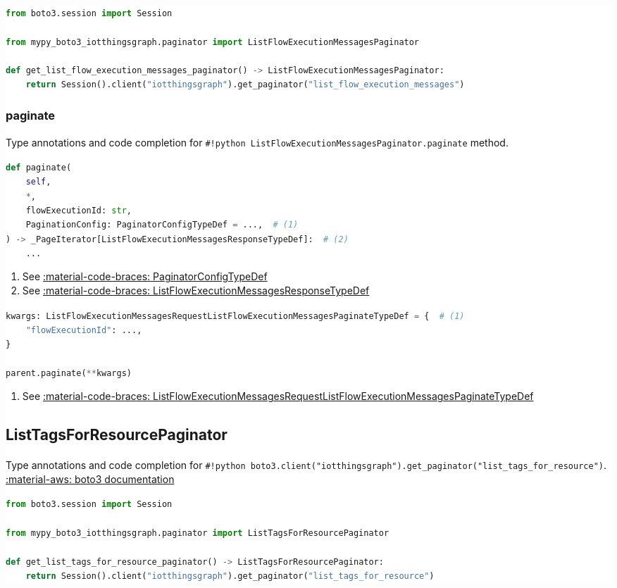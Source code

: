 ```python title="Usage example"
from boto3.session import Session

from mypy_boto3_iotthingsgraph.paginator import ListFlowExecutionMessagesPaginator

def get_list_flow_execution_messages_paginator() -> ListFlowExecutionMessagesPaginator:
    return Session().client("iotthingsgraph").get_paginator("list_flow_execution_messages")
```


### paginate

Type annotations and code completion for `#!python ListFlowExecutionMessagesPaginator.paginate` method.

```python title="Method definition"
def paginate(
    self,
    *,
    flowExecutionId: str,
    PaginationConfig: PaginatorConfigTypeDef = ...,  # (1)
) -> _PageIterator[ListFlowExecutionMessagesResponseTypeDef]:  # (2)
    ...
```

1. See [:material-code-braces: PaginatorConfigTypeDef](./type_defs.md#paginatorconfigtypedef) 
2. See [:material-code-braces: ListFlowExecutionMessagesResponseTypeDef](./type_defs.md#listflowexecutionmessagesresponsetypedef) 


```python title="Usage example with kwargs"
kwargs: ListFlowExecutionMessagesRequestListFlowExecutionMessagesPaginateTypeDef = {  # (1)
    "flowExecutionId": ...,
}

parent.paginate(**kwargs)
```

1. See [:material-code-braces: ListFlowExecutionMessagesRequestListFlowExecutionMessagesPaginateTypeDef](./type_defs.md#listflowexecutionmessagesrequestlistflowexecutionmessagespaginatetypedef) 
## ListTagsForResourcePaginator

Type annotations and code completion for `#!python boto3.client("iotthingsgraph").get_paginator("list_tags_for_resource")`.
[:material-aws: boto3 documentation](https://boto3.amazonaws.com/v1/documentation/api/latest/reference/services/iotthingsgraph.html#IoTThingsGraph.Paginator.ListTagsForResource)

```python title="Usage example"
from boto3.session import Session

from mypy_boto3_iotthingsgraph.paginator import ListTagsForResourcePaginator

def get_list_tags_for_resource_paginator() -> ListTagsForResourcePaginator:
    return Session().client("iotthingsgraph").get_paginator("list_tags_for_resource")
```
